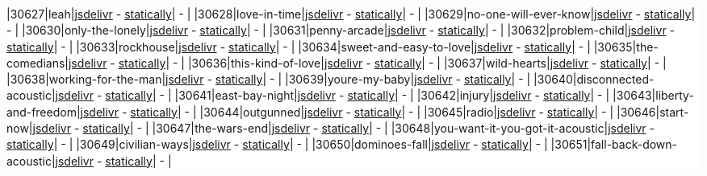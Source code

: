 |30627|leah|[jsdelivr](https://cdn.jsdelivr.net/gh/dbchord/c7-3-6/30001-35000/30501-31000/leah.webp) - [statically](https://cdn.statically.io/gh/dbchord/c7-3-6/i/30001-35000/30501-31000/leah.webp)| - |
|30628|love-in-time|[jsdelivr](https://cdn.jsdelivr.net/gh/dbchord/c7-3-6/30001-35000/30501-31000/love-in-time.webp) - [statically](https://cdn.statically.io/gh/dbchord/c7-3-6/i/30001-35000/30501-31000/love-in-time.webp)| - |
|30629|no-one-will-ever-know|[jsdelivr](https://cdn.jsdelivr.net/gh/dbchord/c7-3-6/30001-35000/30501-31000/no-one-will-ever-know.webp) - [statically](https://cdn.statically.io/gh/dbchord/c7-3-6/i/30001-35000/30501-31000/no-one-will-ever-know.webp)| - |
|30630|only-the-lonely|[jsdelivr](https://cdn.jsdelivr.net/gh/dbchord/c7-3-6/30001-35000/30501-31000/only-the-lonely.webp) - [statically](https://cdn.statically.io/gh/dbchord/c7-3-6/i/30001-35000/30501-31000/only-the-lonely.webp)| - |
|30631|penny-arcade|[jsdelivr](https://cdn.jsdelivr.net/gh/dbchord/c7-3-6/30001-35000/30501-31000/penny-arcade.webp) - [statically](https://cdn.statically.io/gh/dbchord/c7-3-6/i/30001-35000/30501-31000/penny-arcade.webp)| - |
|30632|problem-child|[jsdelivr](https://cdn.jsdelivr.net/gh/dbchord/c7-3-6/30001-35000/30501-31000/problem-child.webp) - [statically](https://cdn.statically.io/gh/dbchord/c7-3-6/i/30001-35000/30501-31000/problem-child.webp)| - |
|30633|rockhouse|[jsdelivr](https://cdn.jsdelivr.net/gh/dbchord/c7-3-6/30001-35000/30501-31000/rockhouse.webp) - [statically](https://cdn.statically.io/gh/dbchord/c7-3-6/i/30001-35000/30501-31000/rockhouse.webp)| - |
|30634|sweet-and-easy-to-love|[jsdelivr](https://cdn.jsdelivr.net/gh/dbchord/c7-3-6/30001-35000/30501-31000/sweet-and-easy-to-love.webp) - [statically](https://cdn.statically.io/gh/dbchord/c7-3-6/i/30001-35000/30501-31000/sweet-and-easy-to-love.webp)| - |
|30635|the-comedians|[jsdelivr](https://cdn.jsdelivr.net/gh/dbchord/c7-3-6/30001-35000/30501-31000/the-comedians.webp) - [statically](https://cdn.statically.io/gh/dbchord/c7-3-6/i/30001-35000/30501-31000/the-comedians.webp)| - |
|30636|this-kind-of-love|[jsdelivr](https://cdn.jsdelivr.net/gh/dbchord/c7-3-6/30001-35000/30501-31000/this-kind-of-love.webp) - [statically](https://cdn.statically.io/gh/dbchord/c7-3-6/i/30001-35000/30501-31000/this-kind-of-love.webp)| - |
|30637|wild-hearts|[jsdelivr](https://cdn.jsdelivr.net/gh/dbchord/c7-3-6/30001-35000/30501-31000/wild-hearts.webp) - [statically](https://cdn.statically.io/gh/dbchord/c7-3-6/i/30001-35000/30501-31000/wild-hearts.webp)| - |
|30638|working-for-the-man|[jsdelivr](https://cdn.jsdelivr.net/gh/dbchord/c7-3-6/30001-35000/30501-31000/working-for-the-man.webp) - [statically](https://cdn.statically.io/gh/dbchord/c7-3-6/i/30001-35000/30501-31000/working-for-the-man.webp)| - |
|30639|youre-my-baby|[jsdelivr](https://cdn.jsdelivr.net/gh/dbchord/c7-3-6/30001-35000/30501-31000/youre-my-baby.webp) - [statically](https://cdn.statically.io/gh/dbchord/c7-3-6/i/30001-35000/30501-31000/youre-my-baby.webp)| - |
|30640|disconnected-acoustic|[jsdelivr](https://cdn.jsdelivr.net/gh/dbchord/c7-3-6/30001-35000/30501-31000/disconnected-acoustic.webp) - [statically](https://cdn.statically.io/gh/dbchord/c7-3-6/i/30001-35000/30501-31000/disconnected-acoustic.webp)| - |
|30641|east-bay-night|[jsdelivr](https://cdn.jsdelivr.net/gh/dbchord/c7-3-6/30001-35000/30501-31000/east-bay-night.webp) - [statically](https://cdn.statically.io/gh/dbchord/c7-3-6/i/30001-35000/30501-31000/east-bay-night.webp)| - |
|30642|injury|[jsdelivr](https://cdn.jsdelivr.net/gh/dbchord/c7-3-6/30001-35000/30501-31000/injury.webp) - [statically](https://cdn.statically.io/gh/dbchord/c7-3-6/i/30001-35000/30501-31000/injury.webp)| - |
|30643|liberty-and-freedom|[jsdelivr](https://cdn.jsdelivr.net/gh/dbchord/c7-3-6/30001-35000/30501-31000/liberty-and-freedom.webp) - [statically](https://cdn.statically.io/gh/dbchord/c7-3-6/i/30001-35000/30501-31000/liberty-and-freedom.webp)| - |
|30644|outgunned|[jsdelivr](https://cdn.jsdelivr.net/gh/dbchord/c7-3-6/30001-35000/30501-31000/outgunned.webp) - [statically](https://cdn.statically.io/gh/dbchord/c7-3-6/i/30001-35000/30501-31000/outgunned.webp)| - |
|30645|radio|[jsdelivr](https://cdn.jsdelivr.net/gh/dbchord/c7-3-6/30001-35000/30501-31000/radio.webp) - [statically](https://cdn.statically.io/gh/dbchord/c7-3-6/i/30001-35000/30501-31000/radio.webp)| - |
|30646|start-now|[jsdelivr](https://cdn.jsdelivr.net/gh/dbchord/c7-3-6/30001-35000/30501-31000/start-now.webp) - [statically](https://cdn.statically.io/gh/dbchord/c7-3-6/i/30001-35000/30501-31000/start-now.webp)| - |
|30647|the-wars-end|[jsdelivr](https://cdn.jsdelivr.net/gh/dbchord/c7-3-6/30001-35000/30501-31000/the-wars-end.webp) - [statically](https://cdn.statically.io/gh/dbchord/c7-3-6/i/30001-35000/30501-31000/the-wars-end.webp)| - |
|30648|you-want-it-you-got-it-acoustic|[jsdelivr](https://cdn.jsdelivr.net/gh/dbchord/c7-3-6/30001-35000/30501-31000/you-want-it-you-got-it-acoustic.webp) - [statically](https://cdn.statically.io/gh/dbchord/c7-3-6/i/30001-35000/30501-31000/you-want-it-you-got-it-acoustic.webp)| - |
|30649|civilian-ways|[jsdelivr](https://cdn.jsdelivr.net/gh/dbchord/c7-3-6/30001-35000/30501-31000/civilian-ways.webp) - [statically](https://cdn.statically.io/gh/dbchord/c7-3-6/i/30001-35000/30501-31000/civilian-ways.webp)| - |
|30650|dominoes-fall|[jsdelivr](https://cdn.jsdelivr.net/gh/dbchord/c7-3-6/30001-35000/30501-31000/dominoes-fall.webp) - [statically](https://cdn.statically.io/gh/dbchord/c7-3-6/i/30001-35000/30501-31000/dominoes-fall.webp)| - |
|30651|fall-back-down-acoustic|[jsdelivr](https://cdn.jsdelivr.net/gh/dbchord/c7-3-6/30001-35000/30501-31000/fall-back-down-acoustic.webp) - [statically](https://cdn.statically.io/gh/dbchord/c7-3-6/i/30001-35000/30501-31000/fall-back-down-acoustic.webp)| - |